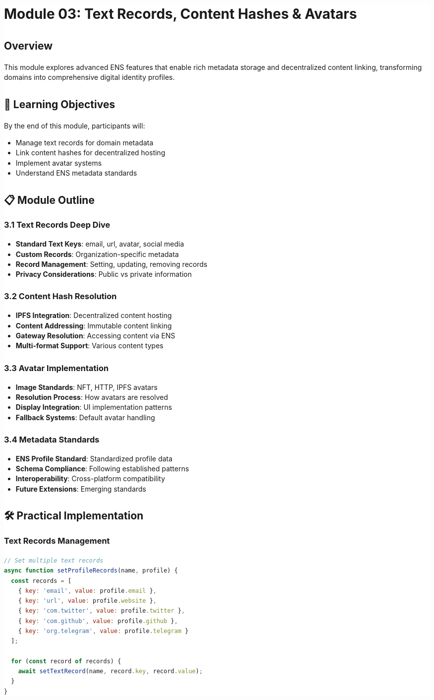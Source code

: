 # Module 03: Text Records, Content Hashes & Avatars

## Overview
This module explores advanced ENS features that enable rich metadata storage and decentralized content linking, transforming domains into comprehensive digital identity profiles.

## 🎯 Learning Objectives
By the end of this module, participants will:
- Manage text records for domain metadata
- Link content hashes for decentralized hosting
- Implement avatar systems
- Understand ENS metadata standards

## 📋 Module Outline

### 3.1 Text Records Deep Dive
- **Standard Text Keys**: email, url, avatar, social media
- **Custom Records**: Organization-specific metadata
- **Record Management**: Setting, updating, removing records
- **Privacy Considerations**: Public vs private information

### 3.2 Content Hash Resolution
- **IPFS Integration**: Decentralized content hosting
- **Content Addressing**: Immutable content linking
- **Gateway Resolution**: Accessing content via ENS
- **Multi-format Support**: Various content types

### 3.3 Avatar Implementation
- **Image Standards**: NFT, HTTP, IPFS avatars
- **Resolution Process**: How avatars are resolved
- **Display Integration**: UI implementation patterns
- **Fallback Systems**: Default avatar handling

### 3.4 Metadata Standards
- **ENS Profile Standard**: Standardized profile data
- **Schema Compliance**: Following established patterns
- **Interoperability**: Cross-platform compatibility
- **Future Extensions**: Emerging standards

## 🛠 Practical Implementation

### Text Records Management
```javascript
// Set multiple text records
async function setProfileRecords(name, profile) {
  const records = [
    { key: 'email', value: profile.email },
    { key: 'url', value: profile.website },
    { key: 'com.twitter', value: profile.twitter },
    { key: 'com.github', value: profile.github },
    { key: 'org.telegram', value: profile.telegram }
  ];
  
  for (const record of records) {
    await setTextRecord(name, record.key, record.value);
  }
}
```
